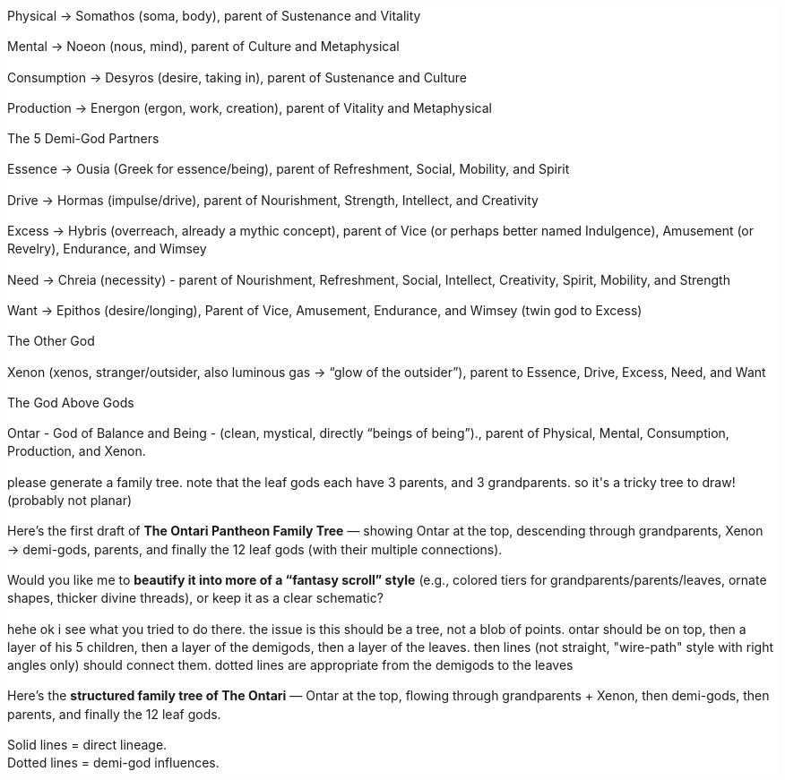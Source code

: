 Physical → Somathos (soma, body), parent of Sustenance and Vitality

Mental → Noeon (nous, mind), parent of Culture and Metaphysical

Consumption → Desyros (desire, taking in), parent of Sustenance and Culture

Production → Energon (ergon, work, creation), parent of Vitality and Metaphysical

The 5 Demi-God Partners

Essence → Ousia (Greek for essence/being), parent of Refreshment, Social, Mobility, and Spirit

Drive → Hormas (impulse/drive), parent of Nourishment, Strength, Intellect, and Creativity

Excess → Hybris (overreach, already a mythic concept), parent of Vice (or perhaps better named Indulgence), Amusement (or Revelry), Endurance, and Wimsey

Need → Chreia (necessity) - parent of Nourishment, Refreshment, Social, Intellect, Creativity, Spirit, Mobility, and Strength

Want → Epithos (desire/longing), Parent of Vice, Amusement, Endurance, and Wimsey (twin god to Excess)

The Other God

Xenon (xenos, stranger/outsider, also luminous gas → “glow of the outsider”), parent to Essence, Drive, Excess, Need, and Want

The God Above Gods

Ontar - God of Balance and Being - (clean, mystical, directly “beings of being”)., parent of Physical, Mental, Consumption, Production, and Xenon. 

please generate a family tree. note that the leaf gods each have 3 parents, and 3 grandparents. so it's a tricky tree to draw! (probably not planar)





Here’s the first draft of **The Ontari Pantheon Family Tree** — showing Ontar at the top, descending through grandparents, Xenon → demi-gods, parents, and finally the 12 leaf gods (with their multiple connections).

Would you like me to **beautify it into more of a “fantasy scroll” style** (e.g., colored tiers for grandparents/parents/leaves, ornate shapes, thicker divine threads), or keep it as a clear schematic?



hehe ok i see what you tried to do there. the issue is this should be a tree, not a blob of points. ontar should be on top, then a layer of his 5 children, then a layer of the demigods, then a layer of the leaves. then lines (not straight, "wire-path" style with right angles only) should connect them. dotted lines are appropriate from the demigods to the leaves






Here’s the **structured family tree of The Ontari** — Ontar at the top, flowing through grandparents + Xenon, then demi-gods, then parents, and finally the 12 leaf gods.

Solid lines = direct lineage.  
Dotted lines = demi-god influences.
